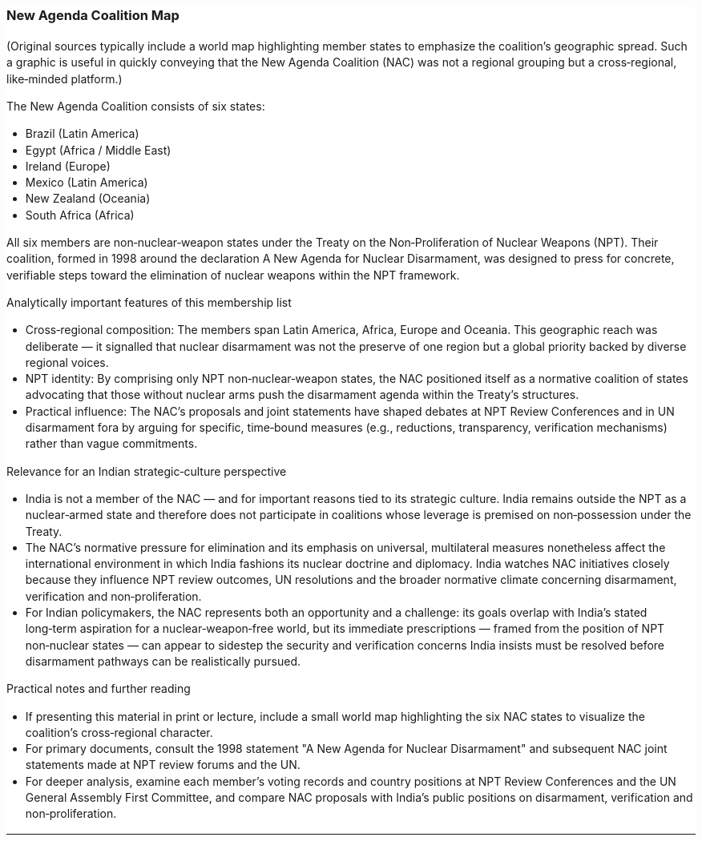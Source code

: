 ### New Agenda Coalition Map
(Original sources typically include a world map highlighting member states to emphasize the coalition’s geographic spread. Such a graphic is useful in quickly conveying that the New Agenda Coalition (NAC) was not a regional grouping but a cross‑regional, like‑minded platform.)

The New Agenda Coalition consists of six states:

- Brazil (Latin America)  
- Egypt (Africa / Middle East)  
- Ireland (Europe)  
- Mexico (Latin America)  
- New Zealand (Oceania)  
- South Africa (Africa)

All six members are non‑nuclear‑weapon states under the Treaty on the Non‑Proliferation of Nuclear Weapons (NPT). Their coalition, formed in 1998 around the declaration A New Agenda for Nuclear Disarmament, was designed to press for concrete, verifiable steps toward the elimination of nuclear weapons within the NPT framework.

Analytically important features of this membership list
- Cross‑regional composition: The members span Latin America, Africa, Europe and Oceania. This geographic reach was deliberate — it signalled that nuclear disarmament was not the preserve of one region but a global priority backed by diverse regional voices.  
- NPT identity: By comprising only NPT non‑nuclear‑weapon states, the NAC positioned itself as a normative coalition of states advocating that those without nuclear arms push the disarmament agenda within the Treaty’s structures.  
- Practical influence: The NAC’s proposals and joint statements have shaped debates at NPT Review Conferences and in UN disarmament fora by arguing for specific, time‑bound measures (e.g., reductions, transparency, verification mechanisms) rather than vague commitments.

Relevance for an Indian strategic‑culture perspective
- India is not a member of the NAC — and for important reasons tied to its strategic culture. India remains outside the NPT as a nuclear‑armed state and therefore does not participate in coalitions whose leverage is premised on non‑possession under the Treaty.  
- The NAC’s normative pressure for elimination and its emphasis on universal, multilateral measures nonetheless affect the international environment in which India fashions its nuclear doctrine and diplomacy. India watches NAC initiatives closely because they influence NPT review outcomes, UN resolutions and the broader normative climate concerning disarmament, verification and non‑proliferation.  
- For Indian policymakers, the NAC represents both an opportunity and a challenge: its goals overlap with India’s stated long‑term aspiration for a nuclear‑weapon‑free world, but its immediate prescriptions — framed from the position of NPT non‑nuclear states — can appear to sidestep the security and verification concerns India insists must be resolved before disarmament pathways can be realistically pursued.

Practical notes and further reading
- If presenting this material in print or lecture, include a small world map highlighting the six NAC states to visualize the coalition’s cross‑regional character.  
- For primary documents, consult the 1998 statement "A New Agenda for Nuclear Disarmament" and subsequent NAC joint statements made at NPT review forums and the UN.  
- For deeper analysis, examine each member’s voting records and country positions at NPT Review Conferences and the UN General Assembly First Committee, and compare NAC proposals with India’s public positions on disarmament, verification and non‑proliferation.

---